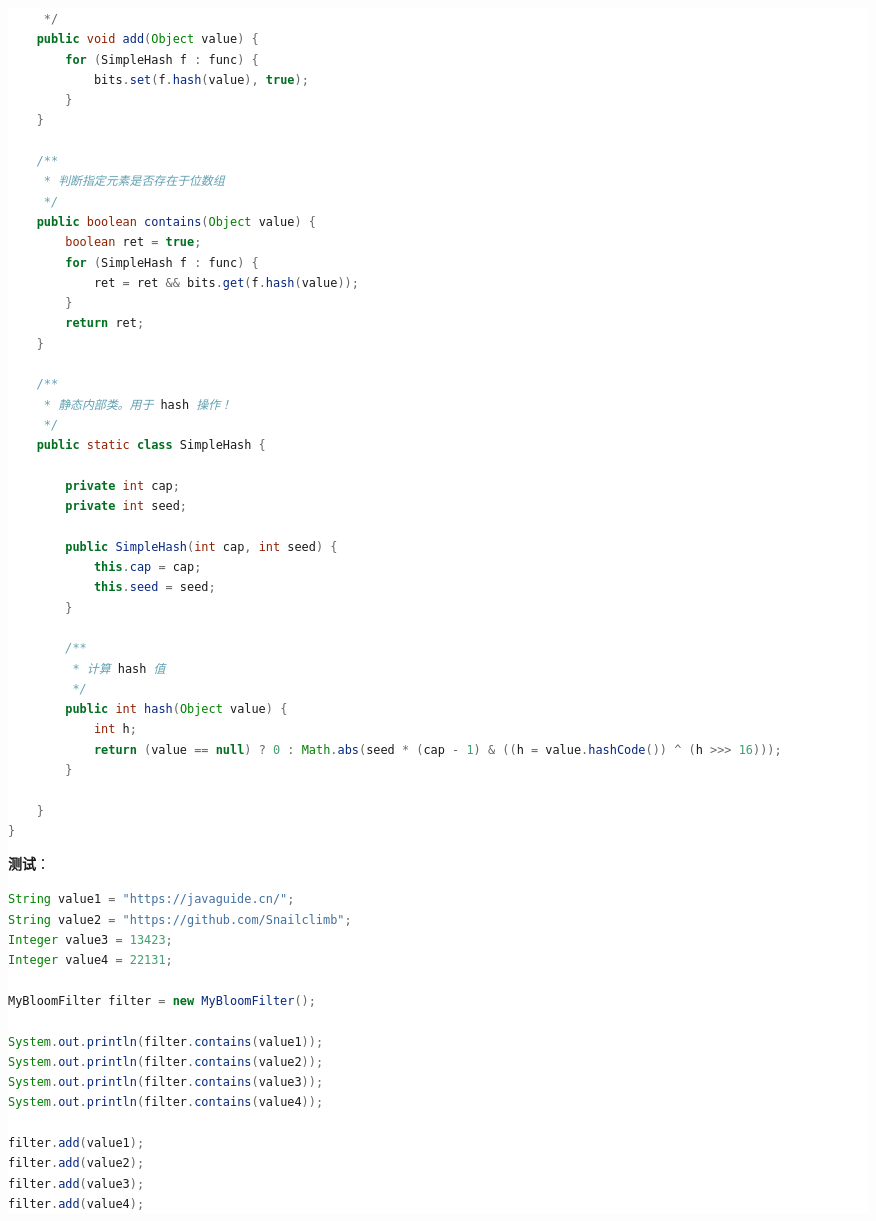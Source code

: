 ```java
     */
    public void add(Object value) {
        for (SimpleHash f : func) {
            bits.set(f.hash(value), true);
        }
    }

    /**
     * 判断指定元素是否存在于位数组
     */
    public boolean contains(Object value) {
        boolean ret = true;
        for (SimpleHash f : func) {
            ret = ret && bits.get(f.hash(value));
        }
        return ret;
    }

    /**
     * 静态内部类。用于 hash 操作！
     */
    public static class SimpleHash {

        private int cap;
        private int seed;

        public SimpleHash(int cap, int seed) {
            this.cap = cap;
            this.seed = seed;
        }

        /**
         * 计算 hash 值
         */
        public int hash(Object value) {
            int h;
            return (value == null) ? 0 : Math.abs(seed * (cap - 1) & ((h = value.hashCode()) ^ (h >>> 16)));
        }

    }
}
```

**测试**：

```java
String value1 = "https://javaguide.cn/";
String value2 = "https://github.com/Snailclimb";
Integer value3 = 13423;
Integer value4 = 22131;

MyBloomFilter filter = new MyBloomFilter();

System.out.println(filter.contains(value1));
System.out.println(filter.contains(value2));
System.out.println(filter.contains(value3));
System.out.println(filter.contains(value4));

filter.add(value1);
filter.add(value2);
filter.add(value3);
filter.add(value4);

```